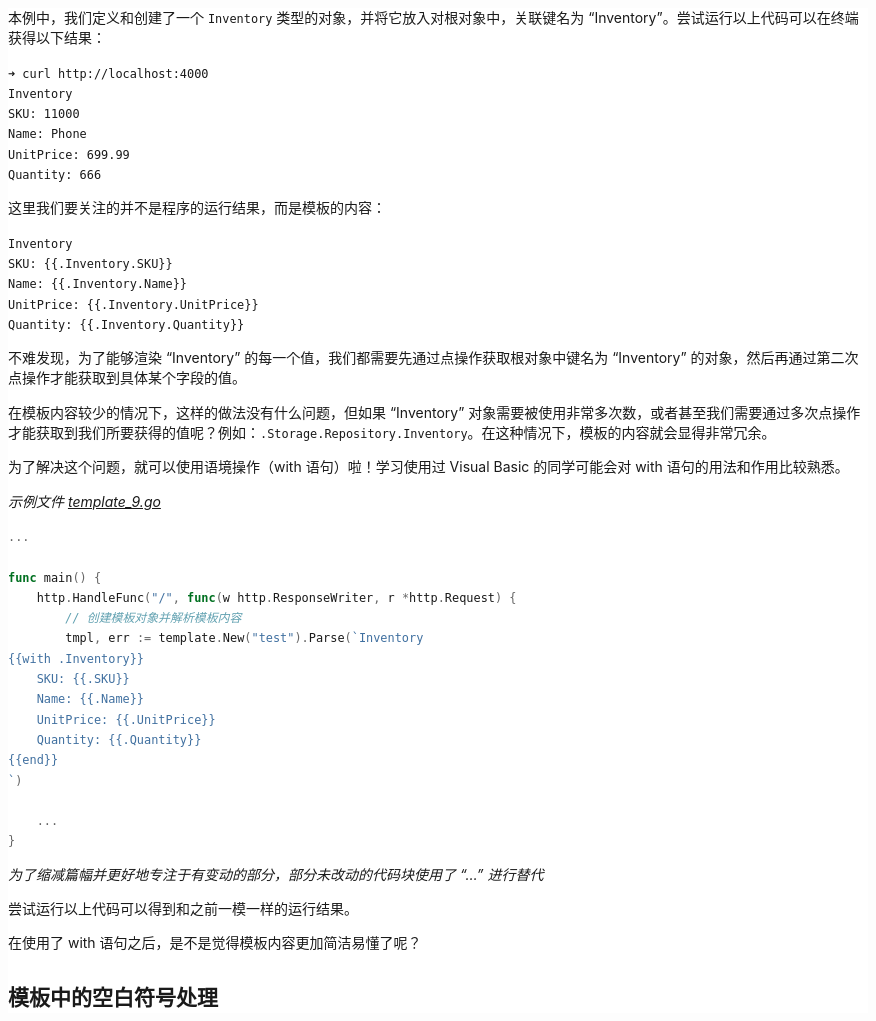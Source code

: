 本例中，我们定义和创建了一个 `Inventory` 类型的对象，并将它放入对根对象中，关联键名为 “Inventory”。尝试运行以上代码可以在终端获得以下结果：

```
➜ curl http://localhost:4000
Inventory
SKU: 11000
Name: Phone
UnitPrice: 699.99
Quantity: 666
```

这里我们要关注的并不是程序的运行结果，而是模板的内容：

```
Inventory
SKU: {{.Inventory.SKU}}
Name: {{.Inventory.Name}}
UnitPrice: {{.Inventory.UnitPrice}}
Quantity: {{.Inventory.Quantity}}
```

不难发现，为了能够渲染 “Inventory” 的每一个值，我们都需要先通过点操作获取根对象中键名为 “Inventory” 的对象，然后再通过第二次点操作才能获取到具体某个字段的值。

在模板内容较少的情况下，这样的做法没有什么问题，但如果 “Inventory” 对象需要被使用非常多次数，或者甚至我们需要通过多次点操作才能获取到我们所要获得的值呢？例如：`.Storage.Repository.Inventory`。在这种情况下，模板的内容就会显得非常冗余。

为了解决这个问题，就可以使用语境操作（with 语句）啦！学习使用过 Visual Basic 的同学可能会对 with 语句的用法和作用比较熟悉。

_示例文件 [template_9.go](../listings/03/template_9.go)_

```go
...

func main() {
	http.HandleFunc("/", func(w http.ResponseWriter, r *http.Request) {
		// 创建模板对象并解析模板内容
		tmpl, err := template.New("test").Parse(`Inventory
{{with .Inventory}}
	SKU: {{.SKU}}
	Name: {{.Name}}
	UnitPrice: {{.UnitPrice}}
	Quantity: {{.Quantity}}
{{end}}
`)

	...
}
```

_为了缩减篇幅并更好地专注于有变动的部分，部分未改动的代码块使用了 “…” 进行替代_

尝试运行以上代码可以得到和之前一模一样的运行结果。

在使用了 with 语句之后，是不是觉得模板内容更加简洁易懂了呢？

## 模板中的空白符号处理
